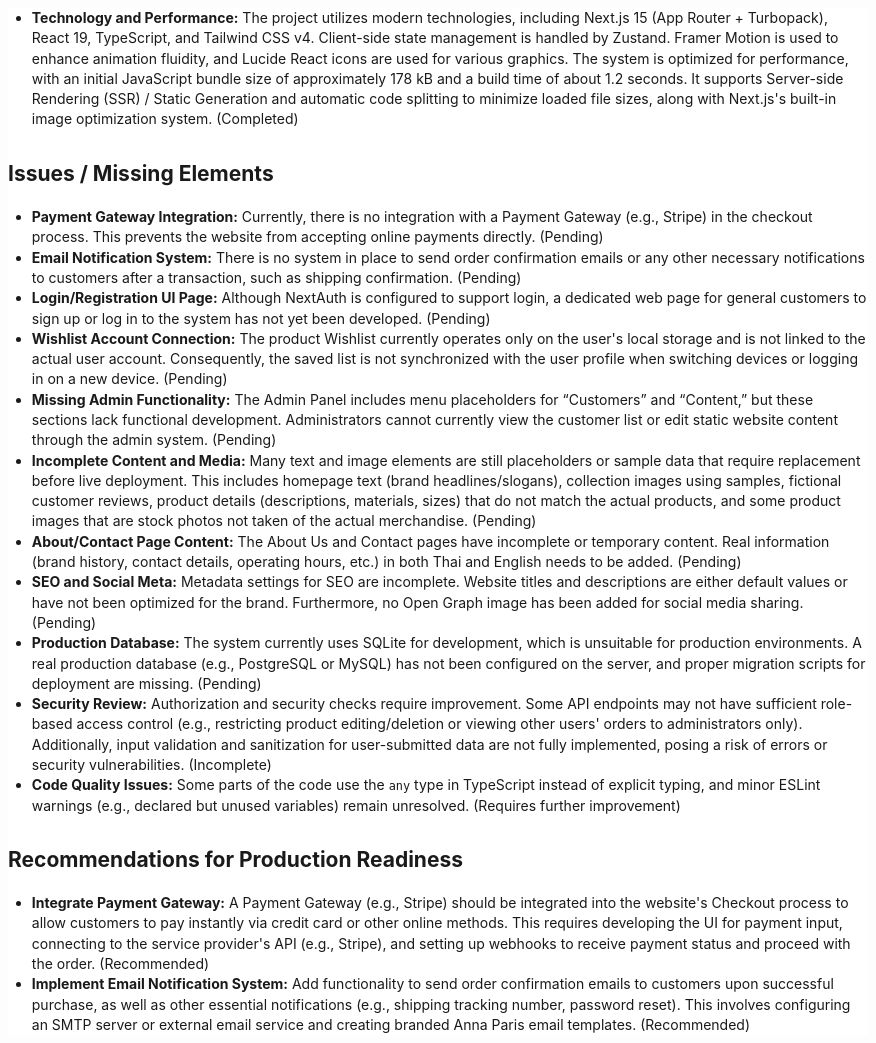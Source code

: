 *   **Technology and Performance:** The project utilizes modern technologies, including Next.js 15 (App Router + Turbopack), React 19, TypeScript, and Tailwind CSS v4. Client-side state management is handled by Zustand. Framer Motion is used to enhance animation fluidity, and Lucide React icons are used for various graphics. The system is optimized for performance, with an initial JavaScript bundle size of approximately 178 kB and a build time of about 1.2 seconds. It supports Server-side Rendering (SSR) / Static Generation and automatic code splitting to minimize loaded file sizes, along with Next.js's built-in image optimization system. (Completed)

## Issues / Missing Elements

*   **Payment Gateway Integration:** Currently, there is no integration with a Payment Gateway (e.g., Stripe) in the checkout process. This prevents the website from accepting online payments directly. (Pending)
*   **Email Notification System:** There is no system in place to send order confirmation emails or any other necessary notifications to customers after a transaction, such as shipping confirmation. (Pending)
*   **Login/Registration UI Page:** Although NextAuth is configured to support login, a dedicated web page for general customers to sign up or log in to the system has not yet been developed. (Pending)
*   **Wishlist Account Connection:** The product Wishlist currently operates only on the user's local storage and is not linked to the actual user account. Consequently, the saved list is not synchronized with the user profile when switching devices or logging in on a new device. (Pending)
*   **Missing Admin Functionality:** The Admin Panel includes menu placeholders for “Customers” and “Content,” but these sections lack functional development. Administrators cannot currently view the customer list or edit static website content through the admin system. (Pending)
*   **Incomplete Content and Media:** Many text and image elements are still placeholders or sample data that require replacement before live deployment. This includes homepage text (brand headlines/slogans), collection images using samples, fictional customer reviews, product details (descriptions, materials, sizes) that do not match the actual products, and some product images that are stock photos not taken of the actual merchandise. (Pending)
*   **About/Contact Page Content:** The About Us and Contact pages have incomplete or temporary content. Real information (brand history, contact details, operating hours, etc.) in both Thai and English needs to be added. (Pending)
*   **SEO and Social Meta:** Metadata settings for SEO are incomplete. Website titles and descriptions are either default values or have not been optimized for the brand. Furthermore, no Open Graph image has been added for social media sharing. (Pending)
*   **Production Database:** The system currently uses SQLite for development, which is unsuitable for production environments. A real production database (e.g., PostgreSQL or MySQL) has not been configured on the server, and proper migration scripts for deployment are missing. (Pending)
*   **Security Review:** Authorization and security checks require improvement. Some API endpoints may not have sufficient role-based access control (e.g., restricting product editing/deletion or viewing other users' orders to administrators only). Additionally, input validation and sanitization for user-submitted data are not fully implemented, posing a risk of errors or security vulnerabilities. (Incomplete)
*   **Code Quality Issues:** Some parts of the code use the `any` type in TypeScript instead of explicit typing, and minor ESLint warnings (e.g., declared but unused variables) remain unresolved. (Requires further improvement)

## Recommendations for Production Readiness

*   **Integrate Payment Gateway:** A Payment Gateway (e.g., Stripe) should be integrated into the website's Checkout process to allow customers to pay instantly via credit card or other online methods. This requires developing the UI for payment input, connecting to the service provider's API (e.g., Stripe), and setting up webhooks to receive payment status and proceed with the order. (Recommended)
*   **Implement Email Notification System:** Add functionality to send order confirmation emails to customers upon successful purchase, as well as other essential notifications (e.g., shipping tracking number, password reset). This involves configuring an SMTP server or external email service and creating branded Anna Paris email templates. (Recommended)